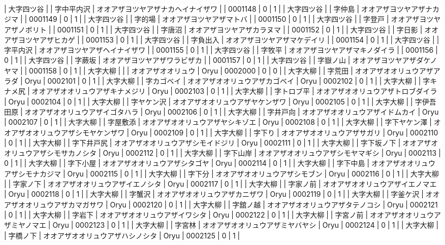 | 大字四ツ谷 |  | 字中平内沢 | オオアザヨツヤアザナカヘイナイザワ |  | 0001148 | 0 | 1 |
| 大字四ツ谷 |  | 字仲島 | オオアザヨツヤアザナカジマ |  | 0001149 | 0 | 1 |
| 大字四ツ谷 |  | 字的場 | オオアザヨツヤアザマトバ |  | 0001150 | 0 | 1 |
| 大字四ツ谷 |  | 字登戸 | オオアザヨツヤアザノボリト |  | 0001151 | 0 | 1 |
| 大字四ツ谷 |  | 字唐沼 | オオアザヨツヤアザカラヌマ |  | 0001152 | 0 | 1 |
| 大字四ツ谷 |  | 字日影 | オオアザヨツヤアザヒカゲ |  | 0001153 | 0 | 1 |
| 大字四ツ谷 |  | 字負出入 | オオアザヨツヤアザマケデイリ |  | 0001154 | 0 | 1 |
| 大字四ツ谷 |  | 字平内沢 | オオアザヨツヤアザヘイナイザワ |  | 0001155 | 0 | 1 |
| 大字四ツ谷 |  | 字牧平 | オオアザヨツヤアザマキノダイラ |  | 0001156 | 0 | 1 |
| 大字四ツ谷 |  | 字蕨坂 | オオアザヨツヤアザワラビザカ |  | 0001157 | 0 | 1 |
| 大字四ツ谷 |  | 字嶽ノ山 | オオアザヨツヤアザダケノヤマ |  | 0001158 | 0 | 1 |
| 大字大柳 |  |  | オオアザオオリュウ | Oryu | 0002000 | 0 | 0 |
| 大字大柳 |  | 字荒田 | オオアザオオリュウアザアラダ | Oryu | 0002101 | 0 | 1 |
| 大字大柳 |  | 字カゴベイ | オオアザオオリュウアザカゴベイ | Oryu | 0002102 | 0 | 1 |
| 大字大柳 |  | 字キナメ尻 | オオアザオオリュウアザキナメジリ | Oryu | 0002103 | 0 | 1 |
| 大字大柳 |  | 字トロブ平 | オオアザオオリュウアザトロブダイラ | Oryu | 0002104 | 0 | 1 |
| 大字大柳 |  | 字ヤケン沢 | オオアザオオリュウアザヤケンザワ | Oryu | 0002105 | 0 | 1 |
| 大字大柳 |  | 字伊吾田原 | オオアザオオリュウアザイゴタハラ | Oryu | 0002106 | 0 | 1 |
| 大字大柳 |  | 字井戸向 | オオアザオオリュウアザイドムカイ | Oryu | 0002107 | 0 | 1 |
| 大字大柳 |  | 字屋敷添 | オオアザオオリュウアザヤシキゾエ | Oryu | 0002108 | 0 | 1 |
| 大字大柳 |  | 字下ヤケン澤 | オオアザオオリュウアザシモヤケンザワ | Oryu | 0002109 | 0 | 1 |
| 大字大柳 |  | 字下り | オオアザオオリュウアザサガリ | Oryu | 0002110 | 0 | 1 |
| 大字大柳 |  | 字下井戸尻 | オオアザオオリュウアザシモイドジリ | Oryu | 0002111 | 0 | 1 |
| 大字大柳 |  | 字下坂ノ下 | オオアザオオリュウアザシモサカノシタ | Oryu | 0002112 | 0 | 1 |
| 大字大柳 |  | 字下山岸 | オオアザオオリュウアザシモヤマギシ | Oryu | 0002113 | 0 | 1 |
| 大字大柳 |  | 字下小屋 | オオアザオオリュウアザシタゴヤ | Oryu | 0002114 | 0 | 1 |
| 大字大柳 |  | 字下中島 | オオアザオオリュウアザシモナカジマ | Oryu | 0002115 | 0 | 1 |
| 大字大柳 |  | 字下分 | オオアザオオリュウアザシモブン | Oryu | 0002116 | 0 | 1 |
| 大字大柳 |  | 字家ノ下 | オオアザオオリュウアザイエノシタ | Oryu | 0002117 | 0 | 1 |
| 大字大柳 |  | 字家ノ前 | オオアザオオリュウアザイエノマエ | Oryu | 0002118 | 0 | 1 |
| 大字大柳 |  | 字蟹沢 | オオアザオオリュウアザカニザワ | Oryu | 0002119 | 0 | 1 |
| 大字大柳 |  | 字釜ケ沢 | オオアザオオリュウアザカマガサワ | Oryu | 0002120 | 0 | 1 |
| 大字大柳 |  | 字舘ノ越 | オオアザオオリュウアザタテノコシ | Oryu | 0002121 | 0 | 1 |
| 大字大柳 |  | 字岩下 | オオアザオオリュウアザイワシタ | Oryu | 0002122 | 0 | 1 |
| 大字大柳 |  | 字宮ノ前 | オオアザオオリュウアザミヤノマエ | Oryu | 0002123 | 0 | 1 |
| 大字大柳 |  | 字宮林 | オオアザオオリュウアザミヤバヤシ | Oryu | 0002124 | 0 | 1 |
| 大字大柳 |  | 字橋ノ下 | オオアザオオリュウアザハシノシタ | Oryu | 0002125 | 0 | 1 |